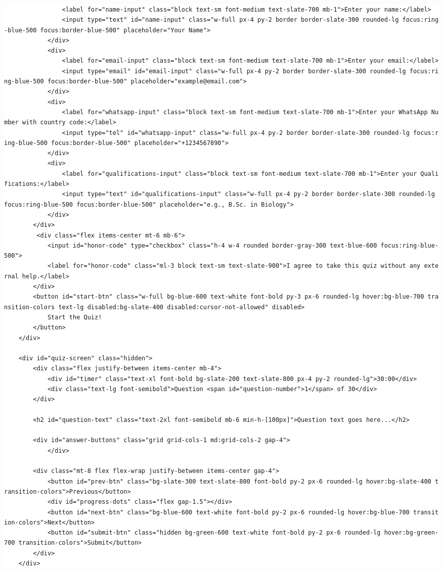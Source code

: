                     <label for="name-input" class="block text-sm font-medium text-slate-700 mb-1">Enter your name:</label>
                    <input type="text" id="name-input" class="w-full px-4 py-2 border border-slate-300 rounded-lg focus:ring-blue-500 focus:border-blue-500" placeholder="Your Name">
                </div>
                <div>
                    <label for="email-input" class="block text-sm font-medium text-slate-700 mb-1">Enter your email:</label>
                    <input type="email" id="email-input" class="w-full px-4 py-2 border border-slate-300 rounded-lg focus:ring-blue-500 focus:border-blue-500" placeholder="example@email.com">
                </div>
                <div>
                    <label for="whatsapp-input" class="block text-sm font-medium text-slate-700 mb-1">Enter your WhatsApp Number with country code:</label>
                    <input type="tel" id="whatsapp-input" class="w-full px-4 py-2 border border-slate-300 rounded-lg focus:ring-blue-500 focus:border-blue-500" placeholder="+1234567890">
                </div>
                <div>
                    <label for="qualifications-input" class="block text-sm font-medium text-slate-700 mb-1">Enter your Qualifications:</label>
                    <input type="text" id="qualifications-input" class="w-full px-4 py-2 border border-slate-300 rounded-lg focus:ring-blue-500 focus:border-blue-500" placeholder="e.g., B.Sc. in Biology">
                </div>
            </div>
             <div class="flex items-center mt-6 mb-6">
                <input id="honor-code" type="checkbox" class="h-4 w-4 rounded border-gray-300 text-blue-600 focus:ring-blue-500">
                <label for="honor-code" class="ml-3 block text-sm text-slate-900">I agree to take this quiz without any external help.</label>
            </div>
            <button id="start-btn" class="w-full bg-blue-600 text-white font-bold py-3 px-6 rounded-lg hover:bg-blue-700 transition-colors text-lg disabled:bg-slate-400 disabled:cursor-not-allowed" disabled>
                Start the Quiz!
            </button>
        </div>

        <div id="quiz-screen" class="hidden">
            <div class="flex justify-between items-center mb-4">
                <div id="timer" class="text-xl font-bold bg-slate-200 text-slate-800 px-4 py-2 rounded-lg">30:00</div>
                <div class="text-lg font-semibold">Question <span id="question-number">1</span> of 30</div>
            </div>
            
            <h2 id="question-text" class="text-2xl font-semibold mb-6 min-h-[100px]">Question text goes here...</h2>
            
            <div id="answer-buttons" class="grid grid-cols-1 md:grid-cols-2 gap-4">
                </div>
            
            <div class="mt-8 flex flex-wrap justify-between items-center gap-4">
                <button id="prev-btn" class="bg-slate-300 text-slate-800 font-bold py-2 px-6 rounded-lg hover:bg-slate-400 transition-colors">Previous</button>
                <div id="progress-dots" class="flex gap-1.5"></div>
                <button id="next-btn" class="bg-blue-600 text-white font-bold py-2 px-6 rounded-lg hover:bg-blue-700 transition-colors">Next</button>
                <button id="submit-btn" class="hidden bg-green-600 text-white font-bold py-2 px-6 rounded-lg hover:bg-green-700 transition-colors">Submit</button>
            </div>
        </div>
        